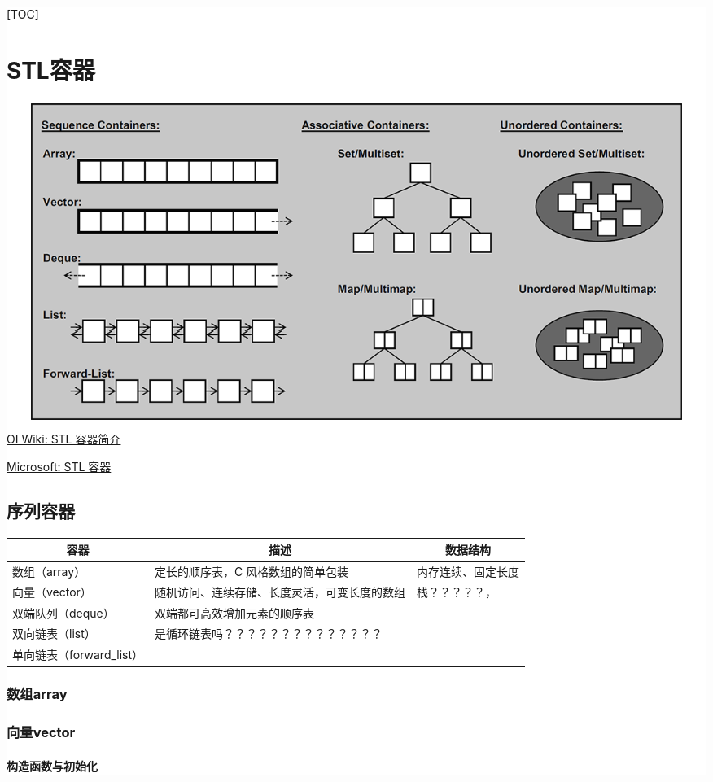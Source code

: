 [TOC]

# STL容器



<img src="assets/container.png" style="zoom: 80%; display: block; margin-left: auto; margin-right: auto;" />

[OI Wiki: STL 容器简介](https://oi-wiki.org/lang/csl/container/)

[Microsoft: STL 容器](https://learn.microsoft.com/zh-cn/previous-versions/1fe2x6kt(v=vs.120))

## 序列容器

| 容器                     | 描述                                         | 数据结构           |
| ------------------------ | -------------------------------------------- | ------------------ |
| 数组（array）            | 定长的顺序表，C 风格数组的简单包装           | 内存连续、固定长度 |
| 向量（vector）           | 随机访问、连续存储、长度灵活，可变长度的数组 | 栈？？？？？，     |
| 双端队列（deque）        | 双端都可高效增加元素的顺序表                 |                    |
| 双向链表（list）         | 是循环链表吗？？？？？？？？？？？？？？     |                    |
| 单向链表（forward_list） |                                              |                    |

### 数组array

### 向量vector

#### 构造函数与初始化
